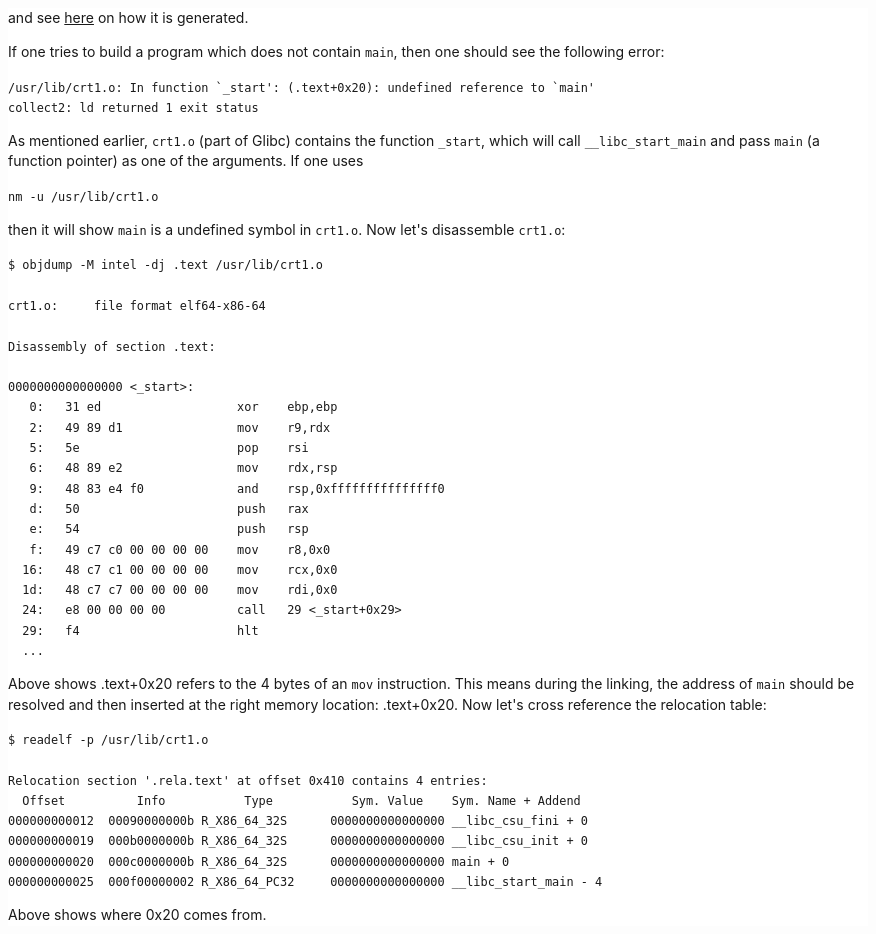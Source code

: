 and see
[here](https://web.archive.org/web/20201202024834/http://www.acsu.buffalo.edu/%7Echarngda/callgraph.html)
on how it is generated.

If one tries to build a program which does not contain `main`, then one
should see the following error:

    /usr/lib/crt1.o: In function `_start': (.text+0x20): undefined reference to `main'
    collect2: ld returned 1 exit status

As mentioned earlier, `crt1.o` (part of Glibc) contains the function
`_start`, which will call `__libc_start_main` and pass `main` (a
function pointer) as one of the arguments. If one uses

    nm -u /usr/lib/crt1.o

then it will show `main` is a undefined symbol in `crt1.o`. Now let's
disassemble `crt1.o`:

    $ objdump -M intel -dj .text /usr/lib/crt1.o

    crt1.o:     file format elf64-x86-64

    Disassembly of section .text:

    0000000000000000 <_start>:
       0:   31 ed                   xor    ebp,ebp
       2:   49 89 d1                mov    r9,rdx
       5:   5e                      pop    rsi
       6:   48 89 e2                mov    rdx,rsp
       9:   48 83 e4 f0             and    rsp,0xfffffffffffffff0
       d:   50                      push   rax
       e:   54                      push   rsp
       f:   49 c7 c0 00 00 00 00    mov    r8,0x0
      16:   48 c7 c1 00 00 00 00    mov    rcx,0x0
      1d:   48 c7 c7 00 00 00 00    mov    rdi,0x0
      24:   e8 00 00 00 00          call   29 <_start+0x29>
      29:   f4                      hlt
      ...

Above shows .text+0x20 refers to the 4 bytes of an `mov` instruction.
This means during the linking, the address of `main` should be resolved
and then inserted at the right memory location: .text+0x20. Now let's
cross reference the relocation table:

    $ readelf -p /usr/lib/crt1.o

    Relocation section '.rela.text' at offset 0x410 contains 4 entries:
      Offset          Info           Type           Sym. Value    Sym. Name + Addend
    000000000012  00090000000b R_X86_64_32S      0000000000000000 __libc_csu_fini + 0
    000000000019  000b0000000b R_X86_64_32S      0000000000000000 __libc_csu_init + 0
    000000000020  000c0000000b R_X86_64_32S      0000000000000000 main + 0
    000000000025  000f00000002 R_X86_64_PC32     0000000000000000 __libc_start_main - 4

Above shows where 0x20 comes from.
